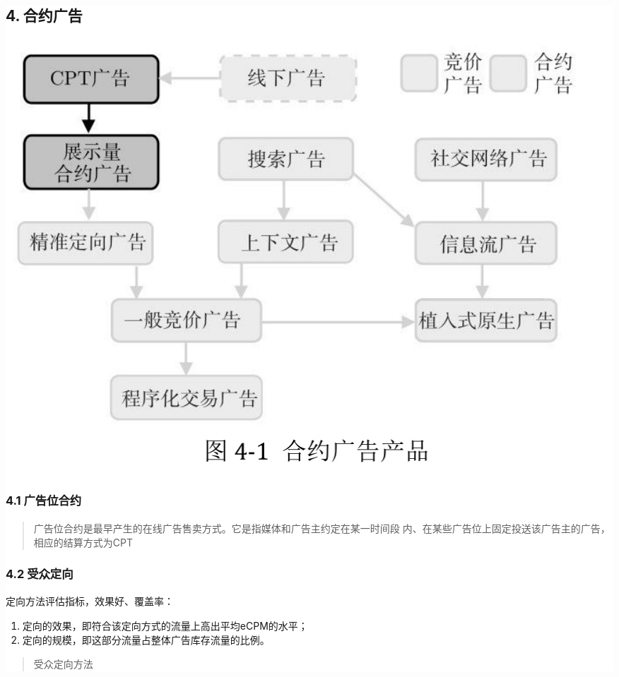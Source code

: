 

## 4. 合约广告

![-w410](/images/15543557800182.jpg)

### 4.1 广告位合约

> 广告位合约是最早产生的在线广告售卖方式。它是指媒体和广告主约定在某一时间段
内、在某些广告位上固定投送该广告主的广告，相应的结算方式为CPT

### 4.2 受众定向
定向方法评估指标，效果好、覆盖率：
1. 定向的效果，即符合该定向方式的流量上高出平均eCPM的水平；
2. 定向的规模，即这部分流量占整体广告库存流量的比例。

> 受众定向方法
